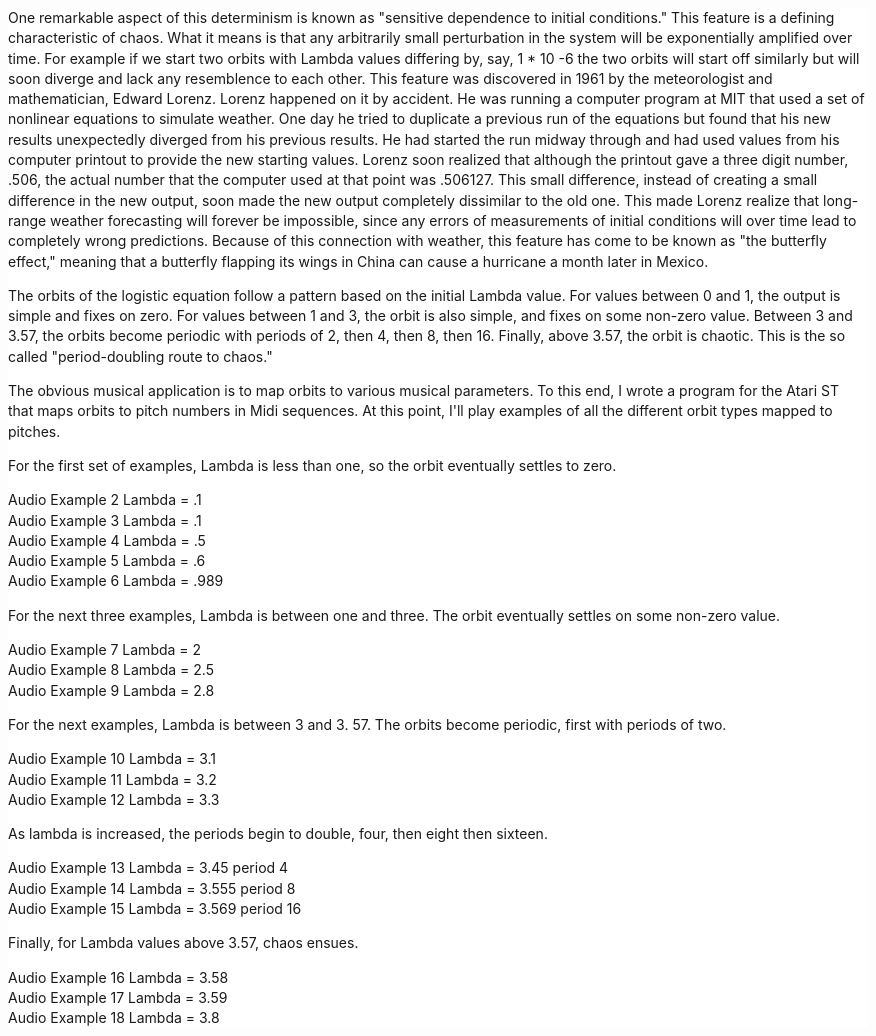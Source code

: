 One remarkable aspect of this determinism is known as "sensitive dependence to initial conditions." This feature is a defining characteristic of chaos. What it means is that any arbitrarily small perturbation in the system will be exponentially amplified over time. For example if we start two orbits with Lambda values differing by, say, 1 \* 10 -6 the two orbits will start off similarly but will soon diverge and lack any resemblence to each other. This feature was discovered in 1961 by the meteorologist and mathematician, Edward Lorenz. Lorenz happened on it by accident. He was running a computer program at MIT that used a set of nonlinear equations to simulate weather. One day he tried to duplicate a previous run of the equations but found that his new results unexpectedly diverged from his previous results. He had started the run midway through and had used values from his computer printout to provide the new starting values. Lorenz soon realized that although the printout gave a three digit number, .506, the actual number that the computer used at that point was .506127. This small difference, instead of creating a small difference in the new output, soon made the new output completely dissimilar to the old one. This made Lorenz realize that long-range weather forecasting will forever be impossible, since any errors of measurements of initial conditions will over time lead to completely wrong predictions. Because of this connection with weather, this feature has come to be known as "the butterfly effect," meaning that a butterfly flapping its wings in China can cause a hurricane a month later in Mexico.

The orbits of the logistic equation follow a pattern based on the initial Lambda value. For values between 0 and 1, the output is simple and fixes on zero. For values between 1 and 3, the orbit is also simple, and fixes on some non-zero value. Between 3 and 3.57, the orbits become periodic with periods of 2, then 4, then 8, then 16. Finally, above 3.57, the orbit is chaotic. This is the so called "period-doubling route to chaos."

The obvious musical application is to map orbits to various musical parameters. To this end, I wrote a program for the Atari ST that maps orbits to pitch numbers in Midi sequences. At this point, I'll play examples of all the different orbit types mapped to pitches.

For the first set of examples, Lambda is less than one, so the orbit eventually settles to zero.

Audio Example 2 Lambda = .1  
Audio Example 3 Lambda = .1  
Audio Example 4 Lambda = .5  
Audio Example 5 Lambda = .6  
Audio Example 6 Lambda = .989

For the next three examples, Lambda is between one and three. The orbit eventually settles on some non-zero value.

Audio Example 7 Lambda = 2  
Audio Example 8 Lambda = 2.5  
Audio Example 9 Lambda = 2.8

For the next examples, Lambda is between 3 and 3. 57. The orbits become periodic, first with periods of two.

Audio Example 10 Lambda = 3.1  
Audio Example 11 Lambda = 3.2  
Audio Example 12 Lambda = 3.3

As lambda is increased, the periods begin to double, four, then eight then sixteen.

Audio Example 13 Lambda = 3.45 period 4  
Audio Example 14 Lambda = 3.555 period 8  
Audio Example 15 Lambda = 3.569 period 16

Finally, for Lambda values above 3.57, chaos ensues.

Audio Example 16 Lambda = 3.58  
Audio Example 17 Lambda = 3.59  
Audio Example 18 Lambda = 3.8
